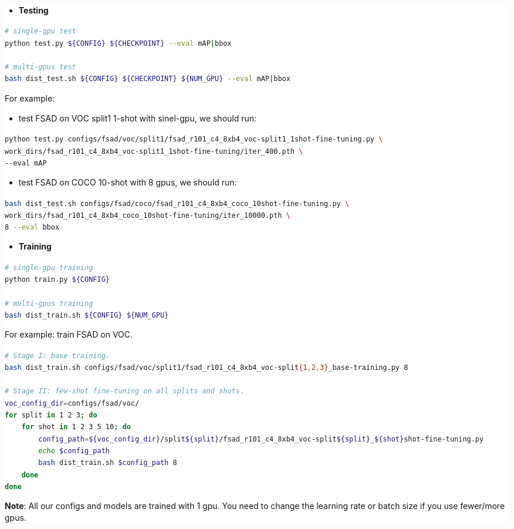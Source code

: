 * **Testing**

```bash
# single-gpu test
python test.py ${CONFIG} ${CHECKPOINT} --eval mAP|bbox

# multi-gpus test
bash dist_test.sh ${CONFIG} ${CHECKPOINT} ${NUM_GPU} --eval mAP|bbox
```

For example:
* test FSAD on VOC split1 1-shot with sinel-gpu, we should run:
```bash
python test.py configs/fsad/voc/split1/fsad_r101_c4_8xb4_voc-split1_1shot-fine-tuning.py \
work_dirs/fsad_r101_c4_8xb4_voc-split1_1shot-fine-tuning/iter_400.pth \
--eval mAP
```

* test FSAD on COCO 10-shot with 8 gpus, we should run:
```bash
bash dist_test.sh configs/fsad/coco/fsad_r101_c4_8xb4_coco_10shot-fine-tuning.py \
work_dirs/fsad_r101_c4_8xb4_coco_10shot-fine-tuning/iter_10000.pth \
8 --eval bbox
```

* **Training**

```bash
# single-gpu training
python train.py ${CONFIG}

# multi-gpus training
bash dist_train.sh ${CONFIG} ${NUM_GPU}
```

For example: train FSAD on VOC.
```bash
# Stage I: base training.
bash dist_train.sh configs/fsad/voc/split1/fsad_r101_c4_8xb4_voc-split{1,2,3}_base-training.py 8

# Stage II: few-shot fine-tuning on all splits and shots.
voc_config_dir=configs/fsad/voc/
for split in 1 2 3; do
    for shot in 1 2 3 5 10; do
        config_path=${voc_config_dir}/split${split}/fsad_r101_c4_8xb4_voc-split${split}_${shot}shot-fine-tuning.py
        echo $config_path
        bash dist_train.sh $config_path 8
    done
done
```

**Note**: All our configs and models are trained with 1 gpu. You need to change the learning rate or batch size if you use fewer/more gpus.



